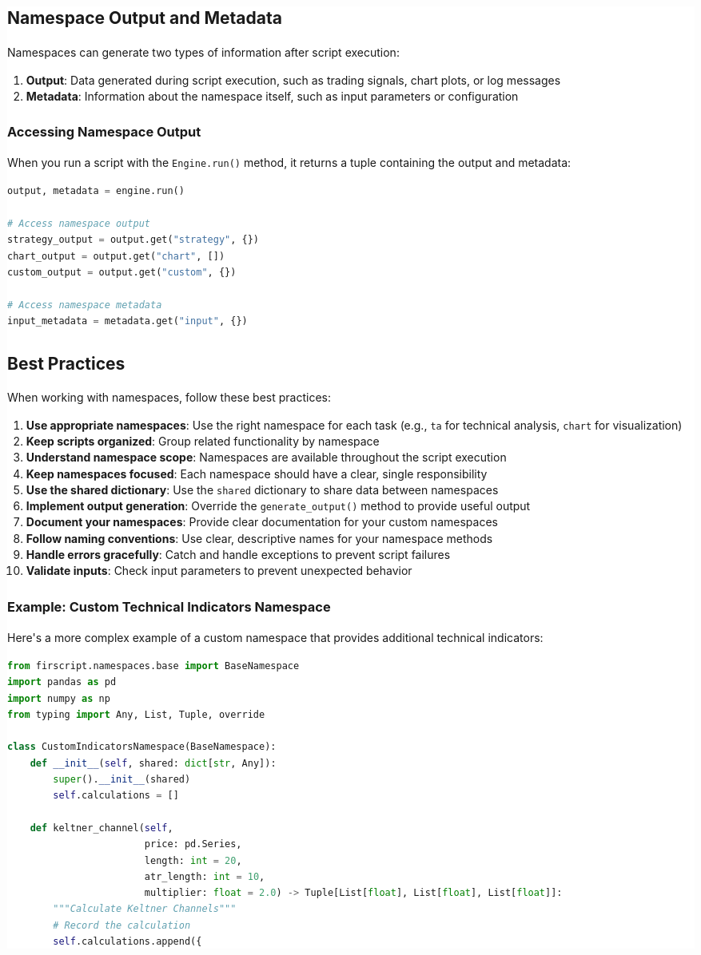 ## Namespace Output and Metadata

Namespaces can generate two types of information after script execution:

1. **Output**: Data generated during script execution, such as trading signals, chart plots, or log messages
2. **Metadata**: Information about the namespace itself, such as input parameters or configuration

### Accessing Namespace Output

When you run a script with the `Engine.run()` method, it returns a tuple containing the output and metadata:

```python
output, metadata = engine.run()

# Access namespace output
strategy_output = output.get("strategy", {})
chart_output = output.get("chart", [])
custom_output = output.get("custom", {})

# Access namespace metadata
input_metadata = metadata.get("input", {})
```

## Best Practices

When working with namespaces, follow these best practices:

1. **Use appropriate namespaces**: Use the right namespace for each task (e.g., `ta` for technical analysis, `chart` for visualization)
2. **Keep scripts organized**: Group related functionality by namespace
3. **Understand namespace scope**: Namespaces are available throughout the script execution
4. **Keep namespaces focused**: Each namespace should have a clear, single responsibility
5. **Use the shared dictionary**: Use the `shared` dictionary to share data between namespaces
6. **Implement output generation**: Override the `generate_output()` method to provide useful output
7. **Document your namespaces**: Provide clear documentation for your custom namespaces
8. **Follow naming conventions**: Use clear, descriptive names for your namespace methods
9. **Handle errors gracefully**: Catch and handle exceptions to prevent script failures
10. **Validate inputs**: Check input parameters to prevent unexpected behavior

### Example: Custom Technical Indicators Namespace

Here's a more complex example of a custom namespace that provides additional technical indicators:

```python
from firscript.namespaces.base import BaseNamespace
import pandas as pd
import numpy as np
from typing import Any, List, Tuple, override

class CustomIndicatorsNamespace(BaseNamespace):
    def __init__(self, shared: dict[str, Any]):
        super().__init__(shared)
        self.calculations = []

    def keltner_channel(self,
                        price: pd.Series,
                        length: int = 20,
                        atr_length: int = 10,
                        multiplier: float = 2.0) -> Tuple[List[float], List[float], List[float]]:
        """Calculate Keltner Channels"""
        # Record the calculation
        self.calculations.append({
```